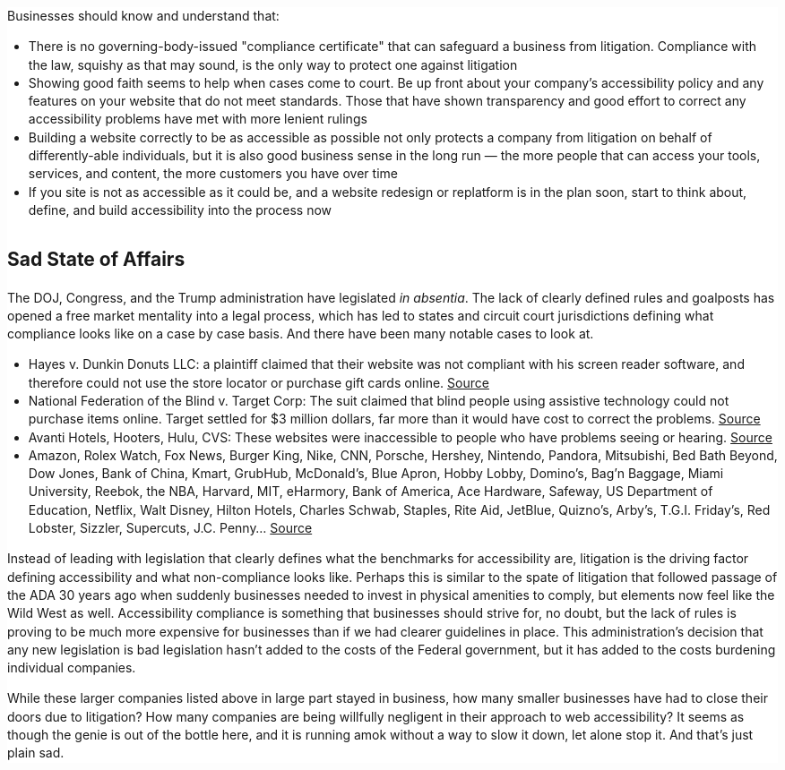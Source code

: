 Businesses should know and understand that:

+ There is no governing-body-issued "compliance certificate" that can safeguard a business from litigation. Compliance with the law, squishy as that may sound, is the only way to protect one against litigation
+ Showing good faith seems to help when cases come to court. Be up front about your company’s accessibility policy and any features on your website that do not meet standards. Those that have shown transparency and good effort to correct any accessibility problems have met with more lenient rulings
+ Building a website correctly to be as accessible as possible not only protects a company from litigation on behalf of differently-able individuals, but it is also good business sense in the long run — the more people that can access your tools, services, and content, the more customers you have over time
+ If you site is not as accessible as it could be, and a website redesign or replatform is in the plan soon, start to think about, define, and build accessibility into the process now


## Sad State of Affairs

The <span class="abbr">DOJ</span>, Congress, and the Trump administration have legislated _in absentia_. The lack of clearly defined rules and goalposts has opened a free market mentality into a legal process, which has led to states and circuit court jurisdictions defining what compliance looks like on a case by case basis. And there have been many notable cases to look at. 

+ Hayes v. Dunkin Donuts LLC: a plaintiff claimed that their website was not compliant with his screen reader software, and therefore could not use the store locator or purchase gift cards online. [Source](https://www.lexology.com/library/detail.aspx?g=8559193f-91ba-43d5-b6c1-a1a2f49809ea) 
+ National Federation of the Blind v. Target Corp: The suit claimed that blind people using assistive technology could not purchase items online. Target settled for $3 million dollars, far more than it would have cost to correct the problems. [Source](https://www.3playmedia.com/2017/09/14/take-away-fedex-targets-accessibility-lawsuit/)
+ Avanti Hotels, Hooters, Hulu, CVS: These websites were inaccessible to people who have problems seeing or hearing. [Source](https://www.latimes.com/business/la-fi-hotels-ada-compliance-20181111-story.html)
+ Amazon, Rolex Watch, Fox News, Burger King, Nike, CNN, Porsche, Hershey, Nintendo, Pandora, Mitsubishi, Bed Bath Beyond, Dow Jones, Bank of China, Kmart, GrubHub, McDonald’s, Blue Apron, Hobby Lobby, Domino’s, Bag’n Baggage, Miami University, Reebok, the NBA, Harvard, MIT, eHarmory, Bank of America, Ace Hardware, Safeway, US Department of Education, Netflix, Walt Disney, Hilton Hotels, Charles Schwab, Staples, Rite Aid, JetBlue, Quizno’s, Arby’s, T.G.I. Friday’s, Red Lobster, Sizzler, Supercuts, J.C. Penny… [Source](https://lovata.com/blog/ada-website-compliance-lawsuits-recent-and-high-profile.html)

Instead of leading with legislation that clearly defines what the benchmarks for accessibility are, litigation is the driving factor defining accessibility and what non-compliance looks like. Perhaps this is similar to the spate of litigation that followed passage of the <span class="abbr">ADA</span> 30 years ago when suddenly businesses needed to invest in physical amenities to comply, but elements now feel like the Wild West as well. Accessibility compliance is something that businesses should strive for, no doubt, but the lack of rules is proving to be much more expensive for businesses than if we had clearer guidelines in place. This administration’s decision that any new legislation is bad legislation hasn’t added to the costs of the Federal government, but it has added to the costs burdening individual companies.

While these larger companies listed above in large part stayed in business, how many smaller businesses have had to close their doors due to litigation? How many companies are being willfully negligent in their approach to web accessibility? It seems as though the genie is out of the bottle here, and it is running amok without a way to slow it down, let alone stop it. And that’s just plain sad.
